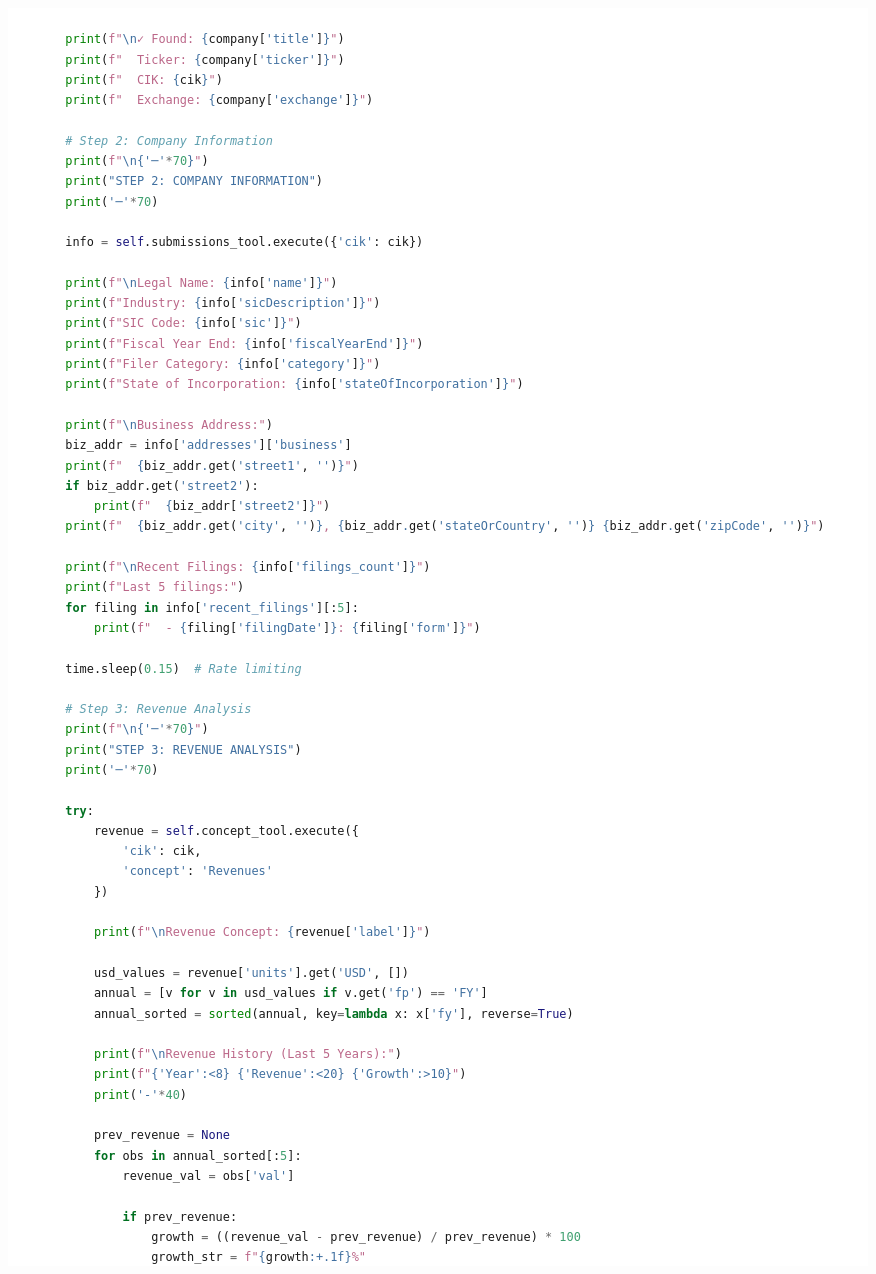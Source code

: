 ```python
        
        print(f"\n✓ Found: {company['title']}")
        print(f"  Ticker: {company['ticker']}")
        print(f"  CIK: {cik}")
        print(f"  Exchange: {company['exchange']}")
        
        # Step 2: Company Information
        print(f"\n{'─'*70}")
        print("STEP 2: COMPANY INFORMATION")
        print('─'*70)
        
        info = self.submissions_tool.execute({'cik': cik})
        
        print(f"\nLegal Name: {info['name']}")
        print(f"Industry: {info['sicDescription']}")
        print(f"SIC Code: {info['sic']}")
        print(f"Fiscal Year End: {info['fiscalYearEnd']}")
        print(f"Filer Category: {info['category']}")
        print(f"State of Incorporation: {info['stateOfIncorporation']}")
        
        print(f"\nBusiness Address:")
        biz_addr = info['addresses']['business']
        print(f"  {biz_addr.get('street1', '')}")
        if biz_addr.get('street2'):
            print(f"  {biz_addr['street2']}")
        print(f"  {biz_addr.get('city', '')}, {biz_addr.get('stateOrCountry', '')} {biz_addr.get('zipCode', '')}")
        
        print(f"\nRecent Filings: {info['filings_count']}")
        print(f"Last 5 filings:")
        for filing in info['recent_filings'][:5]:
            print(f"  - {filing['filingDate']}: {filing['form']}")
        
        time.sleep(0.15)  # Rate limiting
        
        # Step 3: Revenue Analysis
        print(f"\n{'─'*70}")
        print("STEP 3: REVENUE ANALYSIS")
        print('─'*70)
        
        try:
            revenue = self.concept_tool.execute({
                'cik': cik,
                'concept': 'Revenues'
            })
            
            print(f"\nRevenue Concept: {revenue['label']}")
            
            usd_values = revenue['units'].get('USD', [])
            annual = [v for v in usd_values if v.get('fp') == 'FY']
            annual_sorted = sorted(annual, key=lambda x: x['fy'], reverse=True)
            
            print(f"\nRevenue History (Last 5 Years):")
            print(f"{'Year':<8} {'Revenue':<20} {'Growth':>10}")
            print('-'*40)
            
            prev_revenue = None
            for obs in annual_sorted[:5]:
                revenue_val = obs['val']
                
                if prev_revenue:
                    growth = ((revenue_val - prev_revenue) / prev_revenue) * 100
                    growth_str = f"{growth:+.1f}%"
```